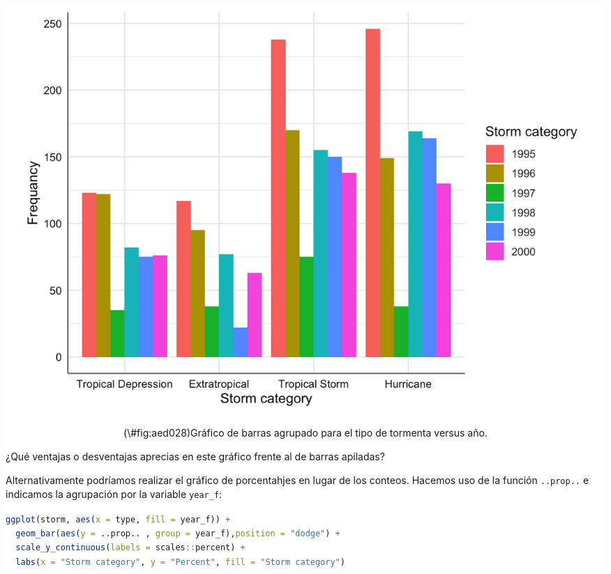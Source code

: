 <div class="figure" style="text-align: center">
<img src="02-aed_files/figure-html/aed028-1.png" alt="Gráfico de barras agrupado para el tipo de tormenta versus año." width="95%" />
<p class="caption">(\#fig:aed028)Gráfico de barras agrupado para el tipo de tormenta versus año.</p>
</div>

¿Qué ventajas o desventajas aprecias en este gráfico frente al de barras apiladas?

Alternativamente podríamos realizar el gráfico de porcentahjes en lugar de los conteos. Hacemos uso de la función `..prop..` e indicamos la agrupación por la variable `year_f`:


```r
ggplot(storm, aes(x = type, fill = year_f)) + 
  geom_bar(aes(y = ..prop.. , group = year_f),position = "dodge") + 
  scale_y_continuous(labels = scales::percent) +
  labs(x = "Storm category", y = "Percent", fill = "Storm category")
```

<div class="figure" style="text-align: center">